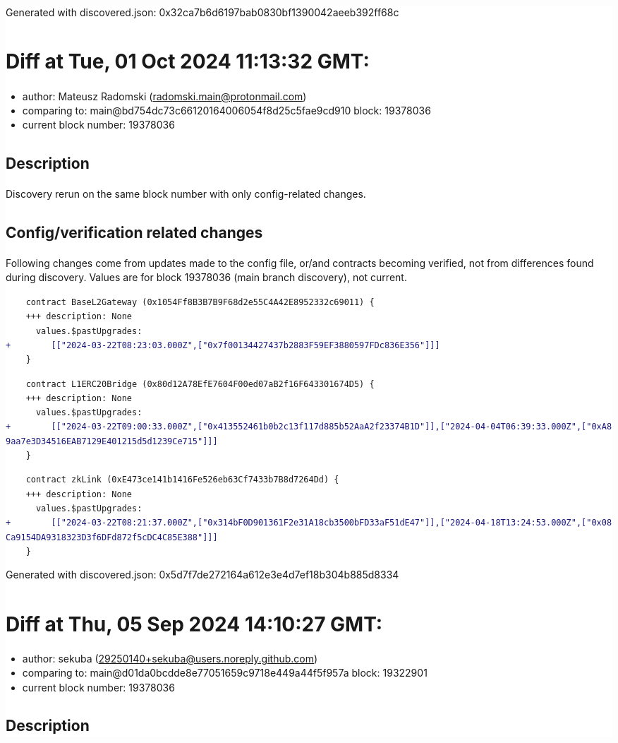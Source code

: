Generated with discovered.json: 0x32ca7b6d6197bab0830bf1390042aeeb392ff68c

# Diff at Tue, 01 Oct 2024 11:13:32 GMT:

- author: Mateusz Radomski (<radomski.main@protonmail.com>)
- comparing to: main@bd754dc73c66120164006054f8d25c5fae9cd910 block: 19378036
- current block number: 19378036

## Description

Discovery rerun on the same block number with only config-related changes.

## Config/verification related changes

Following changes come from updates made to the config file,
or/and contracts becoming verified, not from differences found during
discovery. Values are for block 19378036 (main branch discovery), not current.

```diff
    contract BaseL2Gateway (0x1054Ff8B3B7B9F68d2e55C4A42E8952332c69011) {
    +++ description: None
      values.$pastUpgrades:
+        [["2024-03-22T08:23:03.000Z",["0x7f00134427437b2883F59EF3880597FDc836E356"]]]
    }
```

```diff
    contract L1ERC20Bridge (0x80d12A78EfE7604F00ed07aB2f16F643301674D5) {
    +++ description: None
      values.$pastUpgrades:
+        [["2024-03-22T09:00:33.000Z",["0x413552461b0b2c13f117d885b52AaA2f23374B1D"]],["2024-04-04T06:39:33.000Z",["0xA89aa7e3D34516EAB7129E401215d5d1239Ce715"]]]
    }
```

```diff
    contract zkLink (0xE473ce141b1416Fe526eb63Cf7433b7B8d7264Dd) {
    +++ description: None
      values.$pastUpgrades:
+        [["2024-03-22T08:21:37.000Z",["0x314bF0D901361F2e31A18cb3500bFD33aF51dE47"]],["2024-04-18T13:24:53.000Z",["0x08Ca9154DA9318323D3f6DFd872f5cDC4C85E388"]]]
    }
```

Generated with discovered.json: 0x5d7f7de272164a612e3e4d7ef18b304b885d8334

# Diff at Thu, 05 Sep 2024 14:10:27 GMT:

- author: sekuba (<29250140+sekuba@users.noreply.github.com>)
- comparing to: main@d01da0bcdde8e77051659c9718e449a44f5f957a block: 19322901
- current block number: 19378036

## Description
